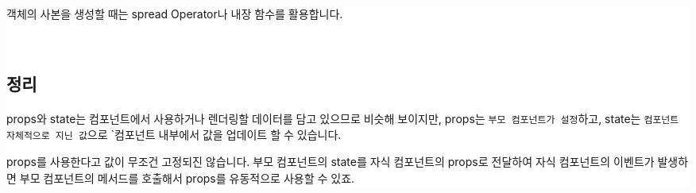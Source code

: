 객체의 사본을 생성할 때는 spread Operator나 내장 함수를 활용합니다.

<br>

## 정리
props와 state는 컴포넌트에서 사용하거나 렌더링할 데이터를 담고 있으므로 비슷해 보이지만, props는 `부모 컴포넌트가 설정`하고, state는 `컴포넌트 자체적으로 지닌 값`으로 `컴포넌트 내부에서 값을 업데이트 할 수 있습니다.

props를 사용한다고 값이 무조건 고정되진 않습니다. 부모 컴포넌트의 state를 자식 컴포넌트의 props로 전달하여 자식 컴포넌트의 이벤트가 발생하면 부모 컴포넌트의 메서드를 호출해서 props를 유동적으로 사용할 수 있죠.